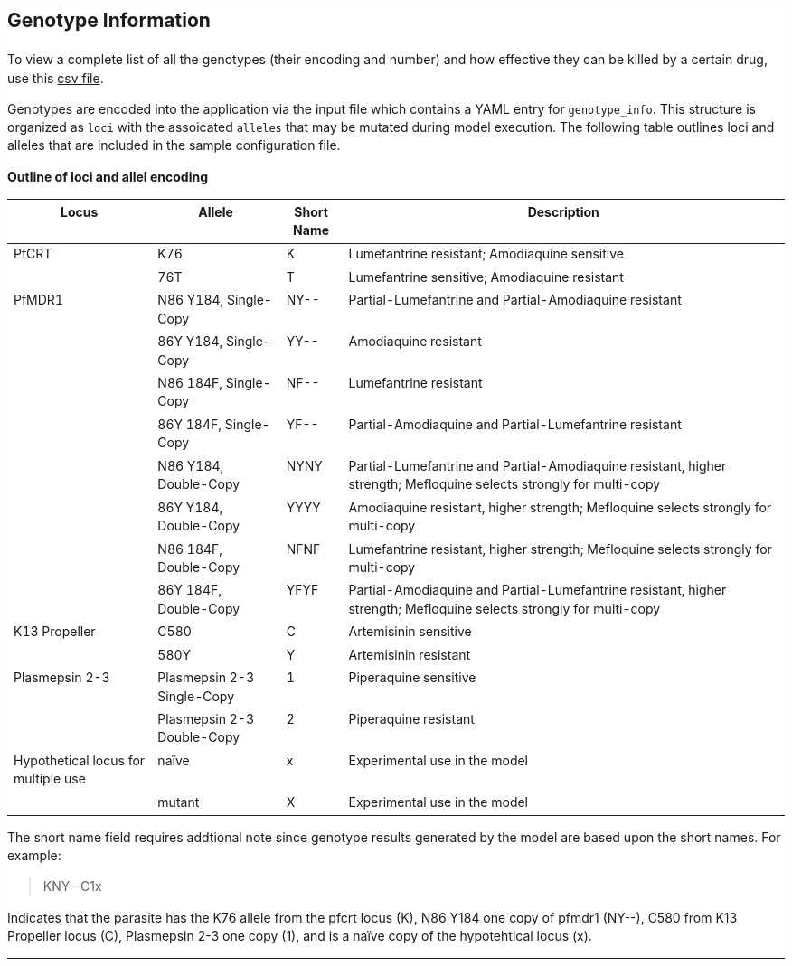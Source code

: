 
## Genotype Information

To view a complete list of all the genotypes (their encoding and number) and how effective they can be killed by a certain drug, use this [csv file](https://github.com/lizhewen/PSU-CIDD-Malaria-Simulation/blob/v3.3_MDR_Eric/mdr_analysis/ef2020.txt).

Genotypes are encoded into the application via the input file which contains a YAML entry for `genotype_info`. This structure is organized as `loci` with the assoicated `alleles` that may be mutated during model execution. The following table outlines loci and alleles that are included in the sample configuration file.

**Outline of loci and allel encoding**

| Locus | Allele | Short Name | Description |
| --- | --- | --- | --- |
| PfCRT | K76 | K | Lumefantrine resistant; Amodiaquine sensitive |
| | 76T | T |  Lumefantrine sensitive; Amodiaquine resistant |
| PfMDR1 | N86 Y184, Single-Copy |  NY-- | Partial-Lumefantrine and Partial-Amodiaquine resistant |
| | 86Y Y184, Single-Copy | YY-- | Amodiaquine resistant |
| | N86 184F, Single-Copy | NF-- | Lumefantrine resistant |
| | 86Y 184F, Single-Copy | YF-- | Partial-Amodiaquine and Partial-Lumefantrine resistant |
| | N86 Y184, Double-Copy | NYNY | Partial-Lumefantrine and Partial-Amodiaquine resistant, higher strength; Mefloquine selects strongly for multi-copy |
| | 86Y Y184, Double-Copy | YYYY | Amodiaquine resistant, higher strength; Mefloquine selects strongly for multi-copy |
| | N86 184F, Double-Copy | NFNF | Lumefantrine resistant, higher strength; Mefloquine selects strongly for multi-copy |
| | 86Y 184F, Double-Copy | YFYF | Partial-Amodiaquine and Partial-Lumefantrine resistant, higher strength; Mefloquine selects strongly for multi-copy |
| K13 Propeller | C580 | C | Artemisinin sensitive |
| | 580Y | Y | Artemisinin resistant |
| Plasmepsin 2-3 | Plasmepsin 2-3 Single-Copy | 1 | Piperaquine sensitive |
| | Plasmepsin 2-3 Double-Copy | 2 | Piperaquine resistant |
| Hypothetical locus for multiple use | naïve | x | Experimental use in the model |
| | mutant | X | Experimental use in the model |

The short name field requires addtional note since genotype results generated by the model are based upon the short names. For example:

> KNY--C1x

Indicates that the parasite has the K76 allele from the pfcrt locus (K), N86 Y184 one copy of pfmdr1 (NY--), C580 from K13 Propeller locus (C), Plasmepsin 2-3 one copy (1), and is a naïve copy of the hypotehtical locus (x). 

---
